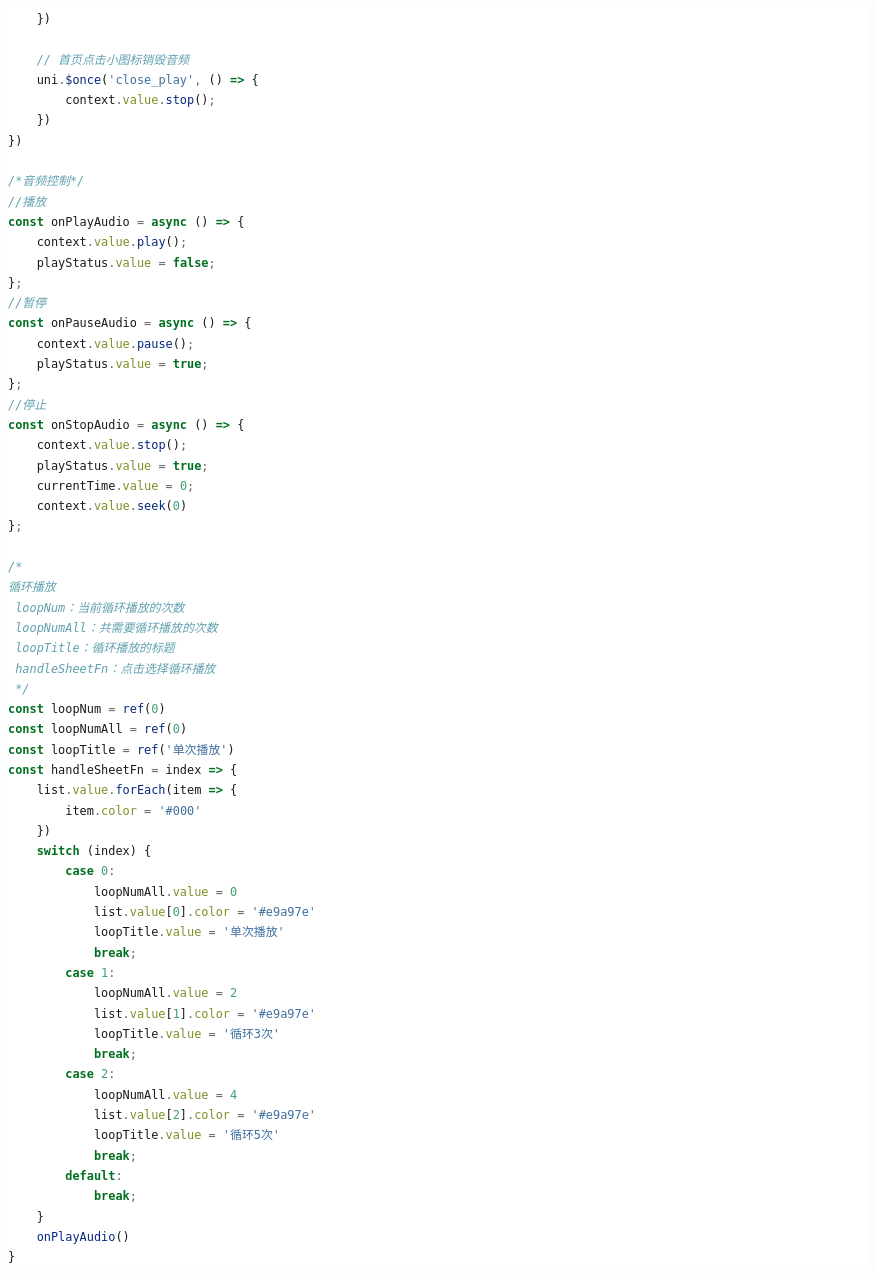```js
	})

	// 首页点击小图标销毁音频
	uni.$once('close_play', () => {
		context.value.stop();
	})
})

/*音频控制*/
//播放
const onPlayAudio = async () => {
	context.value.play();
	playStatus.value = false;
};
//暂停
const onPauseAudio = async () => {
	context.value.pause();
	playStatus.value = true;
};
//停止
const onStopAudio = async () => {
	context.value.stop();
	playStatus.value = true;
	currentTime.value = 0;
	context.value.seek(0)
};

/* 
循环播放
 loopNum：当前循环播放的次数
 loopNumAll：共需要循环播放的次数
 loopTitle：循环播放的标题
 handleSheetFn：点击选择循环播放
 */
const loopNum = ref(0)
const loopNumAll = ref(0)
const loopTitle = ref('单次播放')
const handleSheetFn = index => {
	list.value.forEach(item => {
		item.color = '#000'
	})
	switch (index) {
		case 0:
			loopNumAll.value = 0
			list.value[0].color = '#e9a97e'
			loopTitle.value = '单次播放'
			break;
		case 1:
			loopNumAll.value = 2
			list.value[1].color = '#e9a97e'
			loopTitle.value = '循环3次'
			break;
		case 2:
			loopNumAll.value = 4
			list.value[2].color = '#e9a97e'
			loopTitle.value = '循环5次'
			break;
		default:
			break;
	}
	onPlayAudio()
}

```